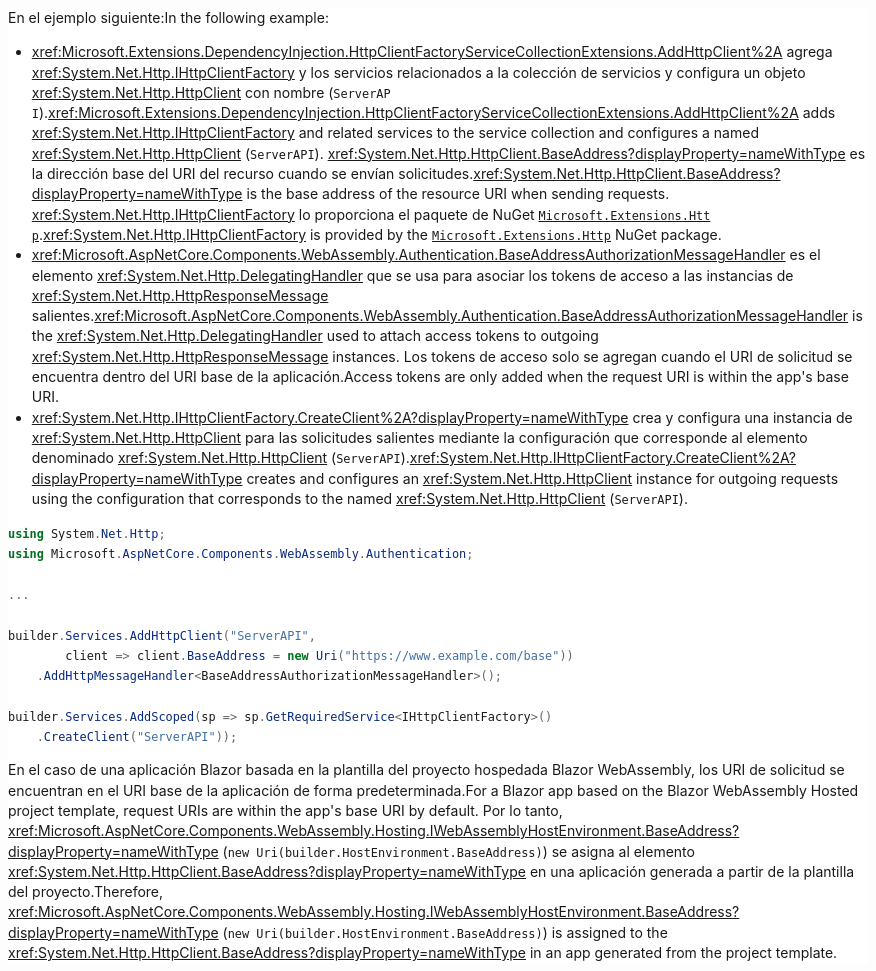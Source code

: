 <span data-ttu-id="06ed3-115">En el ejemplo siguiente:</span><span class="sxs-lookup"><span data-stu-id="06ed3-115">In the following example:</span></span>

* <span data-ttu-id="06ed3-116"><xref:Microsoft.Extensions.DependencyInjection.HttpClientFactoryServiceCollectionExtensions.AddHttpClient%2A> agrega <xref:System.Net.Http.IHttpClientFactory> y los servicios relacionados a la colección de servicios y configura un objeto <xref:System.Net.Http.HttpClient> con nombre (`ServerAPI`).</span><span class="sxs-lookup"><span data-stu-id="06ed3-116"><xref:Microsoft.Extensions.DependencyInjection.HttpClientFactoryServiceCollectionExtensions.AddHttpClient%2A> adds <xref:System.Net.Http.IHttpClientFactory> and related services to the service collection and configures a named <xref:System.Net.Http.HttpClient> (`ServerAPI`).</span></span> <span data-ttu-id="06ed3-117"><xref:System.Net.Http.HttpClient.BaseAddress?displayProperty=nameWithType> es la dirección base del URI del recurso cuando se envían solicitudes.</span><span class="sxs-lookup"><span data-stu-id="06ed3-117"><xref:System.Net.Http.HttpClient.BaseAddress?displayProperty=nameWithType> is the base address of the resource URI when sending requests.</span></span> <span data-ttu-id="06ed3-118"><xref:System.Net.Http.IHttpClientFactory> lo proporciona el paquete de NuGet [`Microsoft.Extensions.Http`](https://www.nuget.org/packages/Microsoft.Extensions.Http).</span><span class="sxs-lookup"><span data-stu-id="06ed3-118"><xref:System.Net.Http.IHttpClientFactory> is provided by the [`Microsoft.Extensions.Http`](https://www.nuget.org/packages/Microsoft.Extensions.Http) NuGet package.</span></span>
* <span data-ttu-id="06ed3-119"><xref:Microsoft.AspNetCore.Components.WebAssembly.Authentication.BaseAddressAuthorizationMessageHandler> es el elemento <xref:System.Net.Http.DelegatingHandler> que se usa para asociar los tokens de acceso a las instancias de <xref:System.Net.Http.HttpResponseMessage> salientes.</span><span class="sxs-lookup"><span data-stu-id="06ed3-119"><xref:Microsoft.AspNetCore.Components.WebAssembly.Authentication.BaseAddressAuthorizationMessageHandler> is the <xref:System.Net.Http.DelegatingHandler> used to attach access tokens to outgoing <xref:System.Net.Http.HttpResponseMessage> instances.</span></span> <span data-ttu-id="06ed3-120">Los tokens de acceso solo se agregan cuando el URI de solicitud se encuentra dentro del URI base de la aplicación.</span><span class="sxs-lookup"><span data-stu-id="06ed3-120">Access tokens are only added when the request URI is within the app's base URI.</span></span>
* <span data-ttu-id="06ed3-121"><xref:System.Net.Http.IHttpClientFactory.CreateClient%2A?displayProperty=nameWithType> crea y configura una instancia de <xref:System.Net.Http.HttpClient> para las solicitudes salientes mediante la configuración que corresponde al elemento denominado <xref:System.Net.Http.HttpClient> (`ServerAPI`).</span><span class="sxs-lookup"><span data-stu-id="06ed3-121"><xref:System.Net.Http.IHttpClientFactory.CreateClient%2A?displayProperty=nameWithType> creates and configures an <xref:System.Net.Http.HttpClient> instance for outgoing requests using the configuration that corresponds to the named <xref:System.Net.Http.HttpClient> (`ServerAPI`).</span></span>

```csharp
using System.Net.Http;
using Microsoft.AspNetCore.Components.WebAssembly.Authentication;

...

builder.Services.AddHttpClient("ServerAPI", 
        client => client.BaseAddress = new Uri("https://www.example.com/base"))
    .AddHttpMessageHandler<BaseAddressAuthorizationMessageHandler>();

builder.Services.AddScoped(sp => sp.GetRequiredService<IHttpClientFactory>()
    .CreateClient("ServerAPI"));
```

<span data-ttu-id="06ed3-122">En el caso de una aplicación Blazor basada en la plantilla del proyecto hospedada Blazor WebAssembly, los URI de solicitud se encuentran en el URI base de la aplicación de forma predeterminada.</span><span class="sxs-lookup"><span data-stu-id="06ed3-122">For a Blazor app based on the Blazor WebAssembly Hosted project template, request URIs are within the app's base URI by default.</span></span> <span data-ttu-id="06ed3-123">Por lo tanto, <xref:Microsoft.AspNetCore.Components.WebAssembly.Hosting.IWebAssemblyHostEnvironment.BaseAddress?displayProperty=nameWithType> (`new Uri(builder.HostEnvironment.BaseAddress)`) se asigna al elemento <xref:System.Net.Http.HttpClient.BaseAddress?displayProperty=nameWithType> en una aplicación generada a partir de la plantilla del proyecto.</span><span class="sxs-lookup"><span data-stu-id="06ed3-123">Therefore, <xref:Microsoft.AspNetCore.Components.WebAssembly.Hosting.IWebAssemblyHostEnvironment.BaseAddress?displayProperty=nameWithType> (`new Uri(builder.HostEnvironment.BaseAddress)`) is assigned to the <xref:System.Net.Http.HttpClient.BaseAddress?displayProperty=nameWithType> in an app generated from the project template.</span></span>

